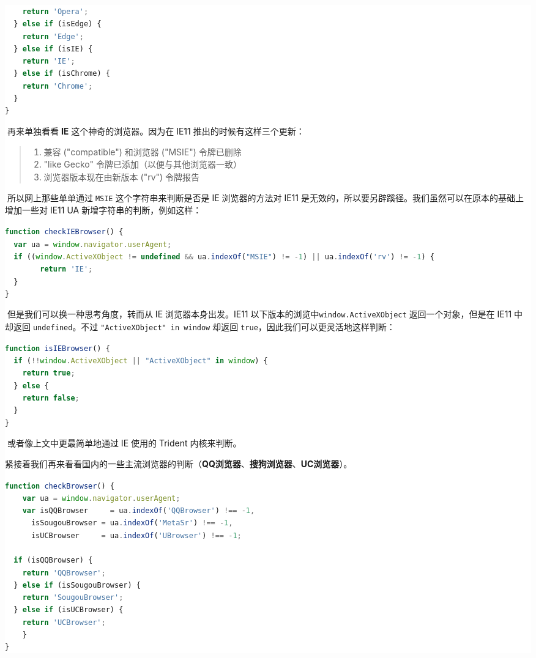 ```javascript
    return 'Opera';
  } else if (isEdge) {
    return 'Edge';
  } else if (isIE) {
    return 'IE';
  } else if (isChrome) {
  	return 'Chrome';
  }
}
```

​	再来单独看看 **IE** 这个神奇的浏览器。因为在 IE11 推出的时候有这样三个更新：

> 1. 兼容 ("compatible") 和浏览器 ("MSIE") 令牌已删除
> 2. "like Gecko" 令牌已添加（以便与其他浏览器一致）
> 3. 浏览器版本现在由新版本 ("rv") 令牌报告

​	所以网上那些单单通过 `MSIE` 这个字符串来判断是否是 IE 浏览器的方法对 IE11 是无效的，所以要另辟蹊径。我们虽然可以在原本的基础上增加一些对 IE11 UA 新增字符串的判断，例如这样：

````javascript
function checkIEBrowser() {
  var ua = window.navigator.userAgent;
  if ((window.ActiveXObject != undefined && ua.indexOf("MSIE") != -1) || ua.indexOf('rv') != -1) {
		return 'IE';
  }
}
````

​	但是我们可以换一种思考角度，转而从 IE 浏览器本身出发。IE11 以下版本的浏览中`window.ActiveXObject` 返回一个对象，但是在 IE11 中却返回 `undefined`。不过 `"ActiveXObject" in window` 却返回 `true`，因此我们可以更灵活地这样判断：

```javascript
function isIEBrowser() {
  if (!!window.ActiveXObject || "ActiveXObject" in window) {
    return true;
  } else {
    return false;
  }
}
```

​	或者像上文中更最简单地通过 IE 使用的 Trident 内核来判断。

​	紧接着我们再来看看国内的一些主流浏览器的判断（**QQ浏览器**、**搜狗浏览器**、**UC浏览器**）。

```javascript
function checkBrowser() {
	var ua = window.navigator.userAgent;
	var isQQBrowser     = ua.indexOf('QQBrowser') !== -1,
      isSougouBrowser = ua.indexOf('MetaSr') !== -1,
      isUCBrowser     = ua.indexOf('UBrowser') !== -1;
  
  if (isQQBrowser) {
  	return 'QQBrowser';
  } else if (isSougouBrowser) {
   	return 'SougouBrowser';
  } else if (isUCBrowser) {
    return 'UCBrowser';     
	}
}
```
